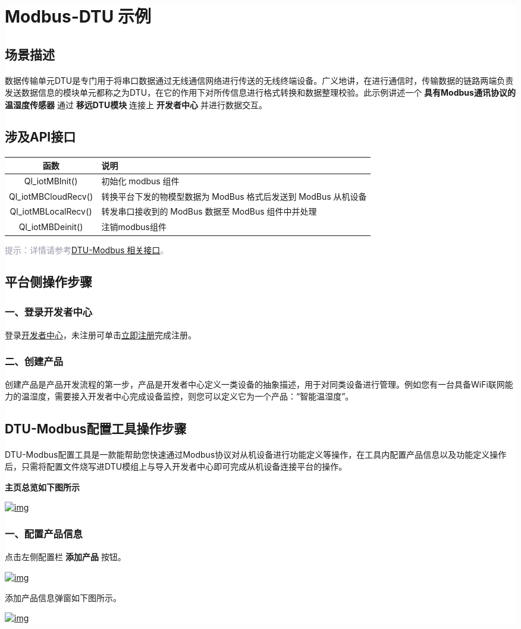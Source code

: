 #  Modbus-DTU 示例
##  __场景描述__

数据传输单元DTU是专门用于将串口数据通过无线通信网络进行传送的无线终端设备。广义地讲，在进行通信时，传输数据的链路两端负责发送数据信息的模块单元都称之为DTU，在它的作用下对所传信息进行格式转换和数据整理校验。此示例讲述一个 __具有Modbus通讯协议的温湿度传感器__ 通过 __移远DTU模块__ 连接上 __开发者中心__ 并进行数据交互。


## __涉及API接口__

|        函数         | 说明                                                           |
| :-----------------: | :------------------------------------------------------------- |
|   Ql_iotMBInit()    | 初始化 modbus 组件                                             |
| Ql_iotMBCloudRecv() | 转换平台下发的物模型数据为 ModBus 格式后发送到 ModBus 从机设备 |
| Ql_iotMBLocalRecv() | 转发串口接收到的 ModBus 数据至 ModBus 组件中并处理             |
|  Ql_iotMBDeinit()   | 注销modbus组件                                                 |

<span style='color:#999AAA'>提示：详情请参考[DTU-Modbus 相关接口](/deviceDevelop/DeviceAccessPlan/wifi/QuecOpen/api/quecopen-api-09)。</span>

## __平台侧操作步骤__
### __一、登录开发者中心__
登录<a href="https://iot.quectelcn.com" target="_blank">开发者中心</a>，未注册可单击<a href="https://iot.quectelcn.com/registerType" target="_blank">立即注册</a>完成注册。

### __二、创建产品__
创建产品是产品开发流程的第一步，产品是开发者中心定义一类设备的抽象描述，用于对同类设备进行管理。例如您有一台具备WiFi联网能力的温湿度，需要接入开发者中心完成设备监控，则您可以定义它为一个产品：“智能温湿度”。	

## __DTU-Modbus配置工具操作步骤__
DTU-Modbus配置工具是一款能帮助您快速通过Modbus协议对从机设备进行功能定义等操作，在工具内配置产品信息以及功能定义操作后，只需将配置文件烧写进DTU模组上与导入开发者中心即可完成从机设备连接平台的操作。

__主页总览如下图所示__

<a data-fancybox title="img" href="/zh/deviceDevelop/develop/DTU_Modbus/Example-01.png">![img](/zh/deviceDevelop/develop/DTU_Modbus/Example-01.png)</a>

### __一、配置产品信息__

点击左侧配置栏 __添加产品__ 按钮。

<a data-fancybox title="img" href="/zh/deviceDevelop/develop/DTU_Modbus/Example-02.png">![img](/zh/deviceDevelop/develop/DTU_Modbus/Example-02.png)</a>

添加产品信息弹窗如下图所示。

<a data-fancybox title="img" href="/zh/deviceDevelop/develop/DTU_Modbus/Example-03.png">![img](/zh/deviceDevelop/develop/DTU_Modbus/Example-03.png)</a>
